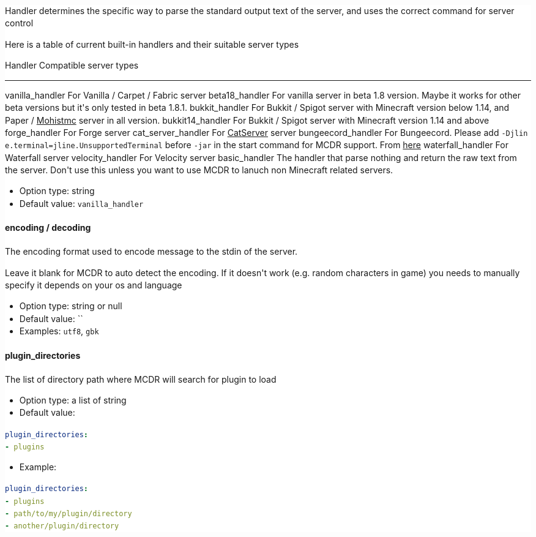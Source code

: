Handler determines the specific way to parse the standard output text of
the server, and uses the correct command for server control

Here is a table of current built-in handlers and their suitable server
types

  Handler              Compatible server types
  -------------------- ----------------------------------------------------------------------------------------------------------------------------------------------------------------------------------------------
  vanilla_handler      For Vanilla / Carpet / Fabric server
  beta18_handler       For vanilla server in beta 1.8 version. Maybe it works for other beta versions but it\'s only tested in beta 1.8.1.
  bukkit_handler       For Bukkit / Spigot server with Minecraft version below 1.14, and Paper / [Mohistmc](https://mohistmc.com) server in all version.
  bukkit14_handler     For Bukkit / Spigot server with Minecraft version 1.14 and above
  forge_handler        For Forge server
  cat_server_handler   For [CatServer](https://github.com/Luohuayu/CatServer) server
  bungeecord_handler   For Bungeecord. Please add `-Djline.terminal=jline.UnsupportedTerminal` before `-jar` in the start command for MCDR support. From [here](https://www.spigotmc.org/wiki/start-up-parameters/)
  waterfall_handler    For Waterfall server
  velocity_handler     For Velocity server
  basic_handler        The handler that parse nothing and return the raw text from the server. Don\'t use this unless you want to use MCDR to lanuch non Minecraft related servers.

-   Option type: string
-   Default value: `vanilla_handler`

#### encoding / decoding

The encoding format used to encode message to the stdin of the server.

Leave it blank for MCDR to auto detect the encoding. If it doesn\'t work
(e.g. random characters in game) you needs to manually specify it
depends on your os and language

-   Option type: string or null
-   Default value: ``
-   Examples: `utf8`, `gbk`

#### plugin_directories

The list of directory path where MCDR will search for plugin to load

-   Option type: a list of string
-   Default value:

``` yaml
plugin_directories:
- plugins
```

-   Example:

``` yaml
plugin_directories:
- plugins
- path/to/my/plugin/directory
- another/plugin/directory
```
